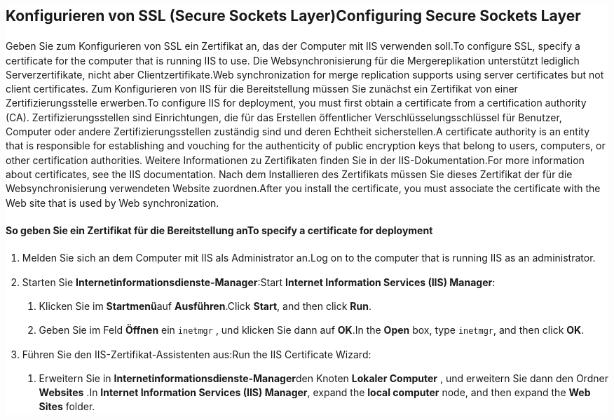 ## <a name="configuring-secure-sockets-layer"></a><span data-ttu-id="25289-132">Konfigurieren von SSL (Secure Sockets Layer)</span><span class="sxs-lookup"><span data-stu-id="25289-132">Configuring Secure Sockets Layer</span></span>  
 <span data-ttu-id="25289-133">Geben Sie zum Konfigurieren von SSL ein Zertifikat an, das der Computer mit IIS verwenden soll.</span><span class="sxs-lookup"><span data-stu-id="25289-133">To configure SSL, specify a certificate for the computer that is running IIS to use.</span></span> <span data-ttu-id="25289-134">Die Websynchronisierung für die Mergereplikation unterstützt lediglich Serverzertifikate, nicht aber Clientzertifikate.</span><span class="sxs-lookup"><span data-stu-id="25289-134">Web synchronization for merge replication supports using server certificates but not client certificates.</span></span> <span data-ttu-id="25289-135">Zum Konfigurieren von IIS für die Bereitstellung müssen Sie zunächst ein Zertifikat von einer Zertifizierungsstelle erwerben.</span><span class="sxs-lookup"><span data-stu-id="25289-135">To configure IIS for deployment, you must first obtain a certificate from a certification authority (CA).</span></span> <span data-ttu-id="25289-136">Zertifizierungsstellen sind Einrichtungen, die für das Erstellen öffentlicher Verschlüsselungsschlüssel für Benutzer, Computer oder andere Zertifizierungsstellen zuständig sind und deren Echtheit sicherstellen.</span><span class="sxs-lookup"><span data-stu-id="25289-136">A certificate authority is an entity that is responsible for establishing and vouching for the authenticity of public encryption keys that belong to users, computers, or other certification authorities.</span></span> <span data-ttu-id="25289-137">Weitere Informationen zu Zertifikaten finden Sie in der IIS-Dokumentation.</span><span class="sxs-lookup"><span data-stu-id="25289-137">For more information about certificates, see the IIS documentation.</span></span> <span data-ttu-id="25289-138">Nach dem Installieren des Zertifikats müssen Sie dieses Zertifikat der für die Websynchronisierung verwendeten Website zuordnen.</span><span class="sxs-lookup"><span data-stu-id="25289-138">After you install the certificate, you must associate the certificate with the Web site that is used by Web synchronization.</span></span>  
  
#### <a name="to-specify-a-certificate-for-deployment"></a><span data-ttu-id="25289-139">So geben Sie ein Zertifikat für die Bereitstellung an</span><span class="sxs-lookup"><span data-stu-id="25289-139">To specify a certificate for deployment</span></span>  
  
1.  <span data-ttu-id="25289-140">Melden Sie sich an dem Computer mit IIS als Administrator an.</span><span class="sxs-lookup"><span data-stu-id="25289-140">Log on to the computer that is running IIS as an administrator.</span></span>  
  
2.  <span data-ttu-id="25289-141">Starten Sie **Internetinformationsdienste-Manager**:</span><span class="sxs-lookup"><span data-stu-id="25289-141">Start **Internet Information Services (IIS) Manager**:</span></span>  
  
    1.  <span data-ttu-id="25289-142">Klicken Sie im **Startmenü**auf **Ausführen**.</span><span class="sxs-lookup"><span data-stu-id="25289-142">Click **Start**, and then click **Run**.</span></span>  
  
    2.  <span data-ttu-id="25289-143">Geben Sie im Feld **Öffnen** ein `inetmgr` , und klicken Sie dann auf **OK**.</span><span class="sxs-lookup"><span data-stu-id="25289-143">In the **Open** box, type `inetmgr`, and then click **OK**.</span></span>  
  
3.  <span data-ttu-id="25289-144">Führen Sie den IIS-Zertifikat-Assistenten aus:</span><span class="sxs-lookup"><span data-stu-id="25289-144">Run the IIS Certificate Wizard:</span></span>  
  
    1.  <span data-ttu-id="25289-145">Erweitern Sie in **Internetinformationsdienste-Manager**den Knoten **Lokaler Computer** , und erweitern Sie dann den Ordner **Websites** .</span><span class="sxs-lookup"><span data-stu-id="25289-145">In **Internet Information Services (IIS) Manager**, expand the **local computer** node, and then expand the **Web Sites** folder.</span></span>  
  